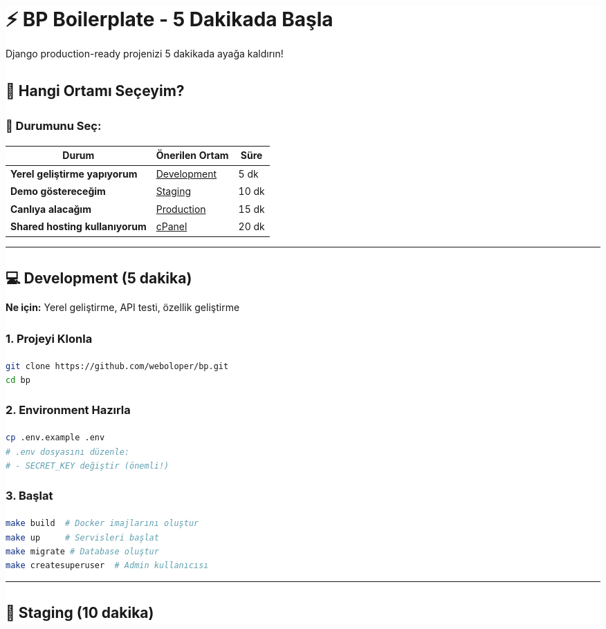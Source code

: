 # ⚡ BP Boilerplate - 5 Dakikada Başla

Django production-ready projenizi 5 dakikada ayağa kaldırın!

## 🎯 Hangi Ortamı Seçeyim?

### 🤔 Durumunu Seç:

| Durum                           | Önerilen Ortam                        | Süre  |
| ------------------------------- | ------------------------------------- | ----- |
| **Yerel geliştirme yapıyorum**  | [Development](#-development-5-dakika) | 5 dk  |
| **Demo göstereceğim**           | [Staging](#-staging-10-dakika)        | 10 dk |
| **Canlıya alacağım**            | [Production](#-production-15-dakika)  | 15 dk |
| **Shared hosting kullanıyorum** | [cPanel](#-cpanel-20-dakika)          | 20 dk |

---

## 💻 Development (5 dakika)

**Ne için:** Yerel geliştirme, API testi, özellik geliştirme

### 1. Projeyi Klonla

```bash
git clone https://github.com/weboloper/bp.git
cd bp
```

### 2. Environment Hazırla

```bash
cp .env.example .env
# .env dosyasını düzenle:
# - SECRET_KEY değiştir (önemli!)
```

### 3. Başlat

```bash
make build  # Docker imajlarını oluştur
make up     # Servisleri başlat
make migrate # Database oluştur
make createsuperuser  # Admin kullanıcısı
```


---

## 🧪 Staging (10 dakika)
